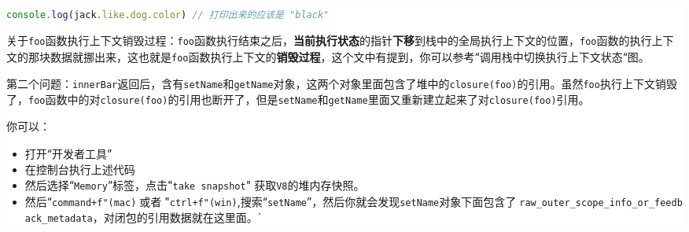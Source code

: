 ```js
console.log(jack.like.dog.color) // 打印出来的应该是 "black"
```

关于`foo`函数执行上下文销毁过程：`foo`函数执行结束之后，**当前执行状态**的指针**下移**到栈中的全局执行上下文的位置，`foo`函数的执行上下文的那块数据就挪出来，这也就是`foo`函数执行上下文的**销毁过程**，这个文中有提到，你可以参考“调用栈中切换执行上下文状态“图。

第二个问题：`innerBar`返回后，含有`setName`和`getName`对象，这两个对象里面包含了堆中的`closure(foo)`的引用。虽然`foo`执行上下文销毁了，`foo`函数中的对`closure(foo)`的引用也断开了，但是`setName`和`getName`里面又重新建立起来了对`closure(foo)`引用。

你可以：

- 打开“开发者工具”
- 在控制台执行上述代码
- 然后选择“`Memory`”标签，点击"`take snapshot`" 获取`V8`的堆内存快照。
- 然后“`command+f"(mac)` 或者 "`ctrl+f"(win)`,搜索“`setName`”，然后你就会发现`setName`对象下面包含了 `raw_outer_scope_info_or_feedback_metadata`，对闭包的引用数据就在这里面。`